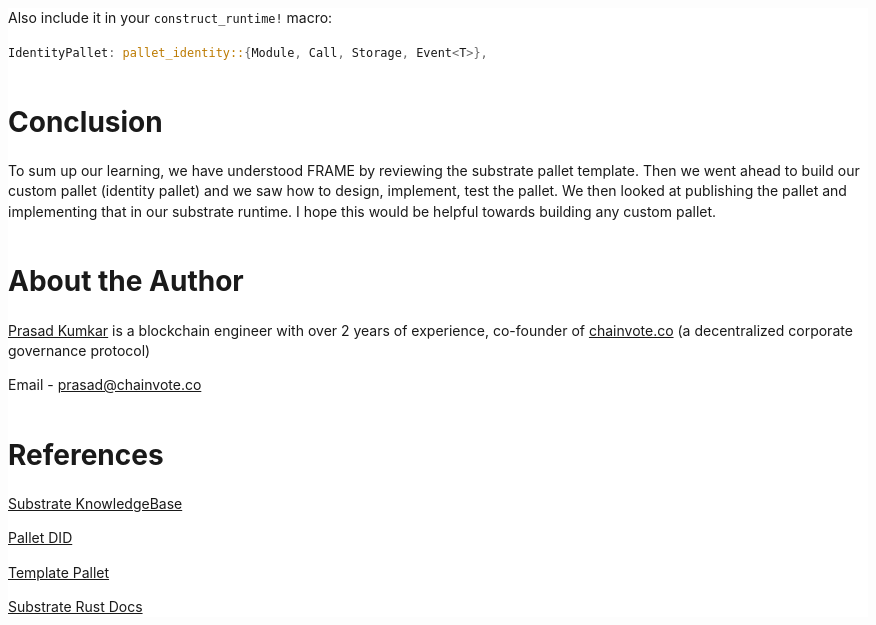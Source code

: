 Also include it in your `construct_runtime!` macro:


```rust
IdentityPallet: pallet_identity::{Module, Call, Storage, Event<T>},
```

# Conclusion
To sum up our learning, we have understood FRAME by reviewing the substrate pallet template. Then we went ahead to build our custom pallet (identity pallet) and we saw how to design, implement, test the pallet. We then looked at publishing the pallet and implementing that in our substrate runtime. I hope this would be helpful towards building any custom pallet.

# About the Author
[Prasad Kumkar](https://github.com/prasad-kumkar) is a blockchain engineer with over 2 years of experience, co-founder of [chainvote.co](https://chainvote.co) (a decentralized corporate governance protocol) 

Email - prasad@chainvote.co

# References
[Substrate KnowledgeBase](https://substrate.dev/docs/en/knowledgebase)

[Pallet DID](https://github.com/substrate-developer-hub/pallet-did)

[Template Pallet](https://github.com/substrate-developer-hub/substrate-pallet-template)

[Substrate Rust Docs](https://substrate.dev/rustdocs)
